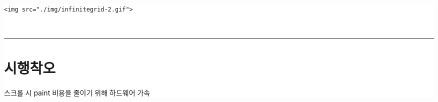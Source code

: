    <img src="./img/infinitegrid-2.gif">
</p><br>

----------

# 시행착오

스크롤 시 paint 비용을 줄이기 위해 하드웨어 가속
